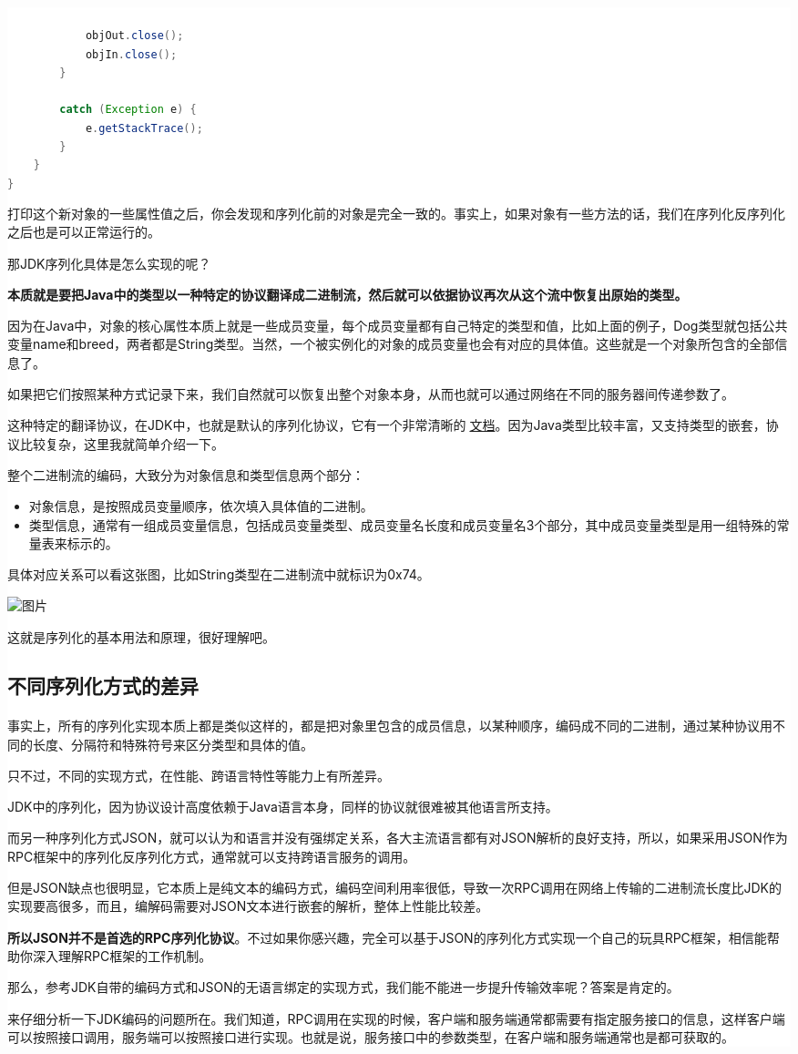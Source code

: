 ```java

            objOut.close();
            objIn.close();
        }

        catch (Exception e) {
            e.getStackTrace();
        }
    }
}

```

打印这个新对象的一些属性值之后，你会发现和序列化前的对象是完全一致的。事实上，如果对象有一些方法的话，我们在序列化反序列化之后也是可以正常运行的。

那JDK序列化具体是怎么实现的呢？

**本质就是要把Java中的类型以一种特定的协议翻译成二进制流，然后就可以依据协议再次从这个流中恢复出原始的类型。**

因为在Java中，对象的核心属性本质上就是一些成员变量，每个成员变量都有自己特定的类型和值，比如上面的例子，Dog类型就包括公共变量name和breed，两者都是String类型。当然，一个被实例化的对象的成员变量也会有对应的具体值。这些就是一个对象所包含的全部信息了。

如果把它们按照某种方式记录下来，我们自然就可以恢复出整个对象本身，从而也就可以通过网络在不同的服务器间传递参数了。

这种特定的翻译协议，在JDK中，也就是默认的序列化协议，它有一个非常清晰的 [文档](https://docs.oracle.com/javase/8/docs/platform/serialization/spec/protocol.html#a10258)。因为Java类型比较丰富，又支持类型的嵌套，协议比较复杂，这里我就简单介绍一下。

整个二进制流的编码，大致分为对象信息和类型信息两个部分：

- 对象信息，是按照成员变量顺序，依次填入具体值的二进制。
- 类型信息，通常有一组成员变量信息，包括成员变量类型、成员变量名长度和成员变量名3个部分，其中成员变量类型是用一组特殊的常量表来标示的。

具体对应关系可以看这张图，比如String类型在二进制流中就标识为0x74。

![图片](https://static001.geekbang.org/resource/image/3c/67/3c7071947cdc2192715bfa6805521467.png?wh=836x578)

这就是序列化的基本用法和原理，很好理解吧。

## 不同序列化方式的差异

事实上，所有的序列化实现本质上都是类似这样的，都是把对象里包含的成员信息，以某种顺序，编码成不同的二进制，通过某种协议用不同的长度、分隔符和特殊符号来区分类型和具体的值。

只不过，不同的实现方式，在性能、跨语言特性等能力上有所差异。

JDK中的序列化，因为协议设计高度依赖于Java语言本身，同样的协议就很难被其他语言所支持。

而另一种序列化方式JSON，就可以认为和语言并没有强绑定关系，各大主流语言都有对JSON解析的良好支持，所以，如果采用JSON作为RPC框架中的序列化反序列化方式，通常就可以支持跨语言服务的调用。

但是JSON缺点也很明显，它本质上是纯文本的编码方式，编码空间利用率很低，导致一次RPC调用在网络上传输的二进制流长度比JDK的实现要高很多，而且，编解码需要对JSON文本进行嵌套的解析，整体上性能比较差。

**所以JSON并不是首选的RPC序列化协议**。不过如果你感兴趣，完全可以基于JSON的序列化方式实现一个自己的玩具RPC框架，相信能帮助你深入理解RPC框架的工作机制。

那么，参考JDK自带的编码方式和JSON的无语言绑定的实现方式，我们能不能进一步提升传输效率呢？答案是肯定的。

来仔细分析一下JDK编码的问题所在。我们知道，RPC调用在实现的时候，客户端和服务端通常都需要有指定服务接口的信息，这样客户端可以按照接口调用，服务端可以按照接口进行实现。也就是说，服务接口中的参数类型，在客户端和服务端通常也是都可获取的。
